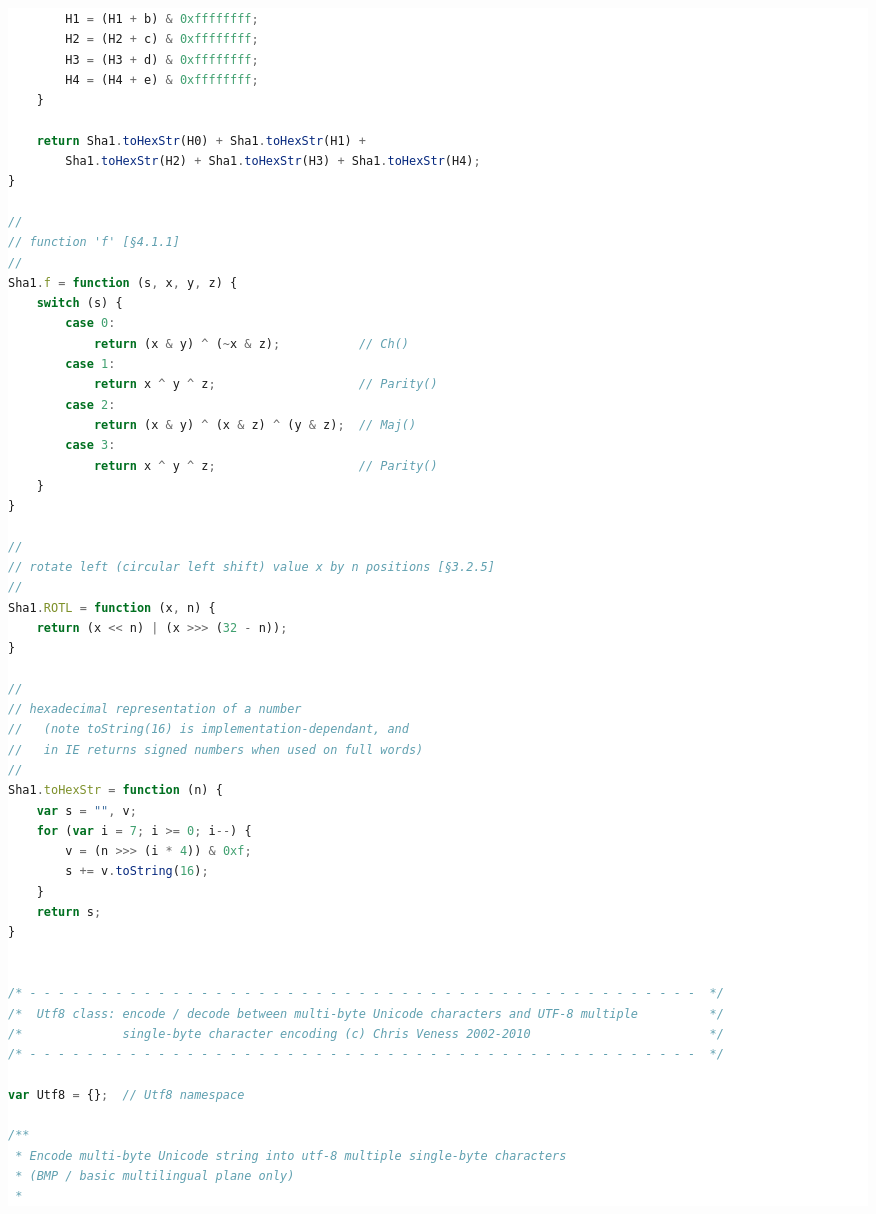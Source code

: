 ~~~js
        H1 = (H1 + b) & 0xffffffff;
        H2 = (H2 + c) & 0xffffffff;
        H3 = (H3 + d) & 0xffffffff;
        H4 = (H4 + e) & 0xffffffff;
    }

    return Sha1.toHexStr(H0) + Sha1.toHexStr(H1) +
        Sha1.toHexStr(H2) + Sha1.toHexStr(H3) + Sha1.toHexStr(H4);
}

//
// function 'f' [§4.1.1]
//
Sha1.f = function (s, x, y, z) {
    switch (s) {
        case 0:
            return (x & y) ^ (~x & z);           // Ch()
        case 1:
            return x ^ y ^ z;                    // Parity()
        case 2:
            return (x & y) ^ (x & z) ^ (y & z);  // Maj()
        case 3:
            return x ^ y ^ z;                    // Parity()
    }
}

//
// rotate left (circular left shift) value x by n positions [§3.2.5]
//
Sha1.ROTL = function (x, n) {
    return (x << n) | (x >>> (32 - n));
}

//
// hexadecimal representation of a number
//   (note toString(16) is implementation-dependant, and
//   in IE returns signed numbers when used on full words)
//
Sha1.toHexStr = function (n) {
    var s = "", v;
    for (var i = 7; i >= 0; i--) {
        v = (n >>> (i * 4)) & 0xf;
        s += v.toString(16);
    }
    return s;
}


/* - - - - - - - - - - - - - - - - - - - - - - - - - - - - - - - - - - - - - - - - - - - - - - -  */
/*  Utf8 class: encode / decode between multi-byte Unicode characters and UTF-8 multiple          */
/*              single-byte character encoding (c) Chris Veness 2002-2010                         */
/* - - - - - - - - - - - - - - - - - - - - - - - - - - - - - - - - - - - - - - - - - - - - - - -  */

var Utf8 = {};  // Utf8 namespace

/**
 * Encode multi-byte Unicode string into utf-8 multiple single-byte characters
 * (BMP / basic multilingual plane only)
 *
~~~